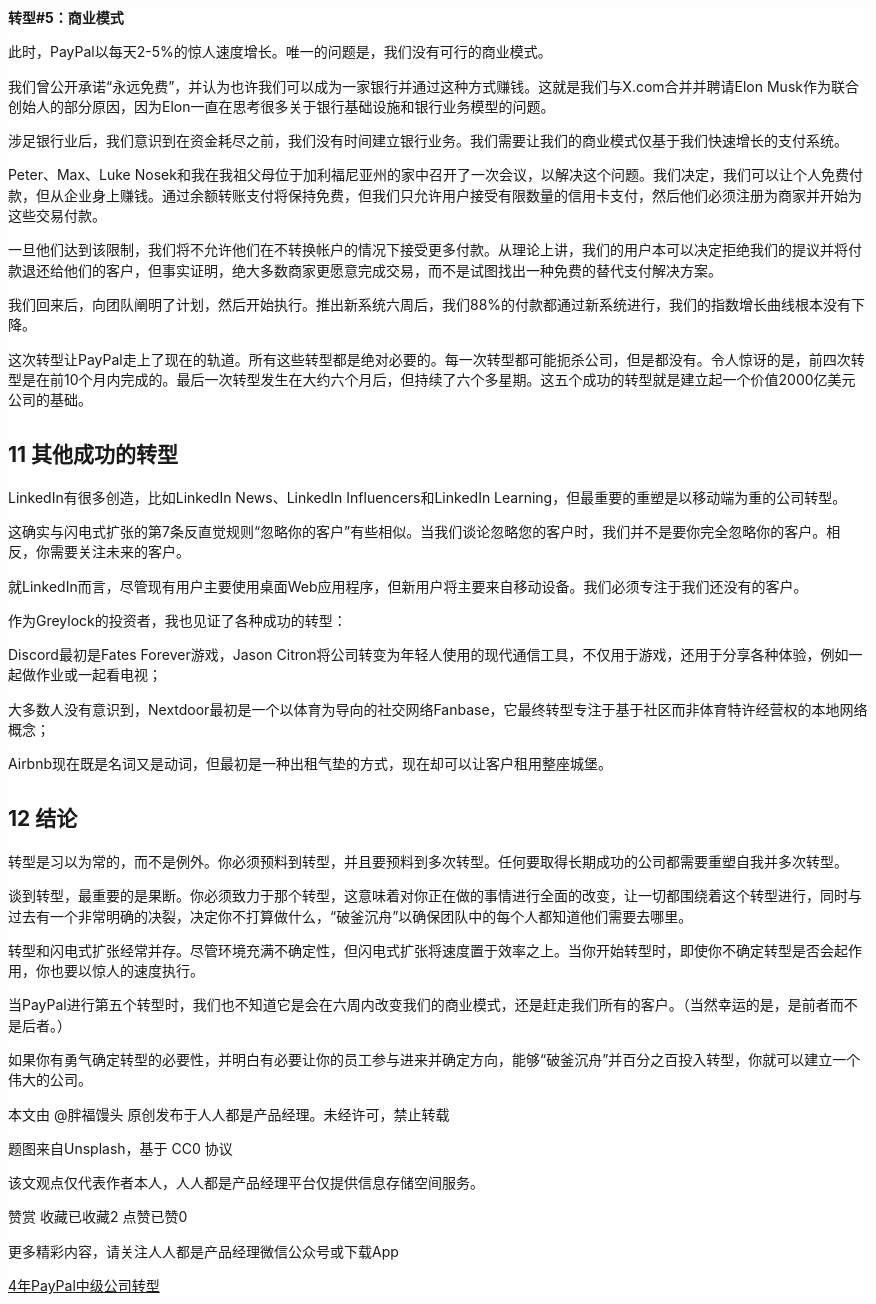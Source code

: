 **转型#5：商业模式**

此时，PayPal以每天2-5%的惊人速度增长。唯一的问题是，我们没有可行的商业模式。

我们曾公开承诺“永远免费”，并认为也许我们可以成为一家银行并通过这种方式赚钱。这就是我们与X.com合并并聘请Elon Musk作为联合创始人的部分原因，因为Elon一直在思考很多关于银行基础设施和银行业务模型的问题。

涉足银行业后，我们意识到在资金耗尽之前，我们没有时间建立银行业务。我们需要让我们的商业模式仅基于我们快速增长的支付系统。

Peter、Max、Luke Nosek和我在我祖父母位于加利福尼亚州的家中召开了一次会议，以解决这个问题。我们决定，我们可以让个人免费付款，但从企业身上赚钱。通过余额转账支付将保持免费，但我们只允许用户接受有限数量的信用卡支付，然后他们必须注册为商家并开始为这些交易付款。

一旦他们达到该限制，我们将不允许他们在不转换帐户的情况下接受更多付款。从理论上讲，我们的用户本可以决定拒绝我们的提议并将付款退还给他们的客户，但事实证明，绝大多数商家更愿意完成交易，而不是试图找出一种免费的替代支付解决方案。

我们回来后，向团队阐明了计划，然后开始执行。推出新系统六周后，我们88%的付款都通过新系统进行，我们的指数增长曲线根本没有下降。

这次转型让PayPal走上了现在的轨道。所有这些转型都是绝对必要的。每一次转型都可能扼杀公司，但是都没有。令人惊讶的是，前四次转型是在前10个月内完成的。最后一次转型发生在大约六个月后，但持续了六个多星期。这五个成功的转型就是建立起一个价值2000亿美元公司的基础。

## 11 其他成功的转型

LinkedIn有很多创造，比如LinkedIn News、LinkedIn Influencers和LinkedIn Learning，但最重要的重塑是以移动端为重的公司转型。

这确实与闪电式扩张的第7条反直觉规则“忽略你的客户”有些相似。当我们谈论忽略您的客户时，我们并不是要你完全忽略你的客户。相反，你需要关注未来的客户。

就LinkedIn而言，尽管现有用户主要使用桌面Web应用程序，但新用户将主要来自移动设备。我们必须专注于我们还没有的客户。

作为Greylock的投资者，我也见证了各种成功的转型：

Discord最初是Fates Forever游戏，Jason Citron将公司转变为年轻人使用的现代通信工具，不仅用于游戏，还用于分享各种体验，例如一起做作业或一起看电视；

大多数人没有意识到，Nextdoor最初是一个以体育为导向的社交网络Fanbase，它最终转型专注于基于社区而非体育特许经营权的本地网络概念；

Airbnb现在既是名词又是动词，但最初是一种出租气垫的方式，现在却可以让客户租用整座城堡。

## 12 结论

转型是习以为常的，而不是例外。你必须预料到转型，并且要预料到多次转型。任何要取得长期成功的公司都需要重塑自我并多次转型。

谈到转型，最重要的是果断。你必须致力于那个转型，这意味着对你正在做的事情进行全面的改变，让一切都围绕着这个转型进行，同时与过去有一个非常明确的决裂，决定你不打算做什么，“破釜沉舟”以确保团队中的每个人都知道他们需要去哪里。

转型和闪电式扩张经常并存。尽管环境充满不确定性，但闪电式扩张将速度置于效率之上。当你开始转型时，即使你不确定转型是否会起作用，你也要以惊人的速度执行。

当PayPal进行第五个转型时，我们也不知道它是会在六周内改变我们的商业模式，还是赶走我们所有的客户。（当然幸运的是，是前者而不是后者。）

如果你有勇气确定转型的必要性，并明白有必要让你的员工参与进来并确定方向，能够“破釜沉舟”并百分之百投入转型，你就可以建立一个伟大的公司。

本文由 @胖福馒头 原创发布于人人都是产品经理。未经许可，禁止转载

题图来自Unsplash，基于 CC0 协议

该文观点仅代表作者本人，人人都是产品经理平台仅提供信息存储空间服务。

赞赏 收藏已收藏2 点赞已赞0

更多精彩内容，请关注人人都是产品经理微信公众号或下载App

[4年](https://www.woshipm.com/tag/4%e5%b9%b4)[PayPal](https://www.woshipm.com/tag/paypal)[中级](https://www.woshipm.com/tag/%e4%b8%ad%e7%ba%a7)[公司转型](https://www.woshipm.com/tag/%e5%85%ac%e5%8f%b8%e8%bd%ac%e5%9e%8b)
